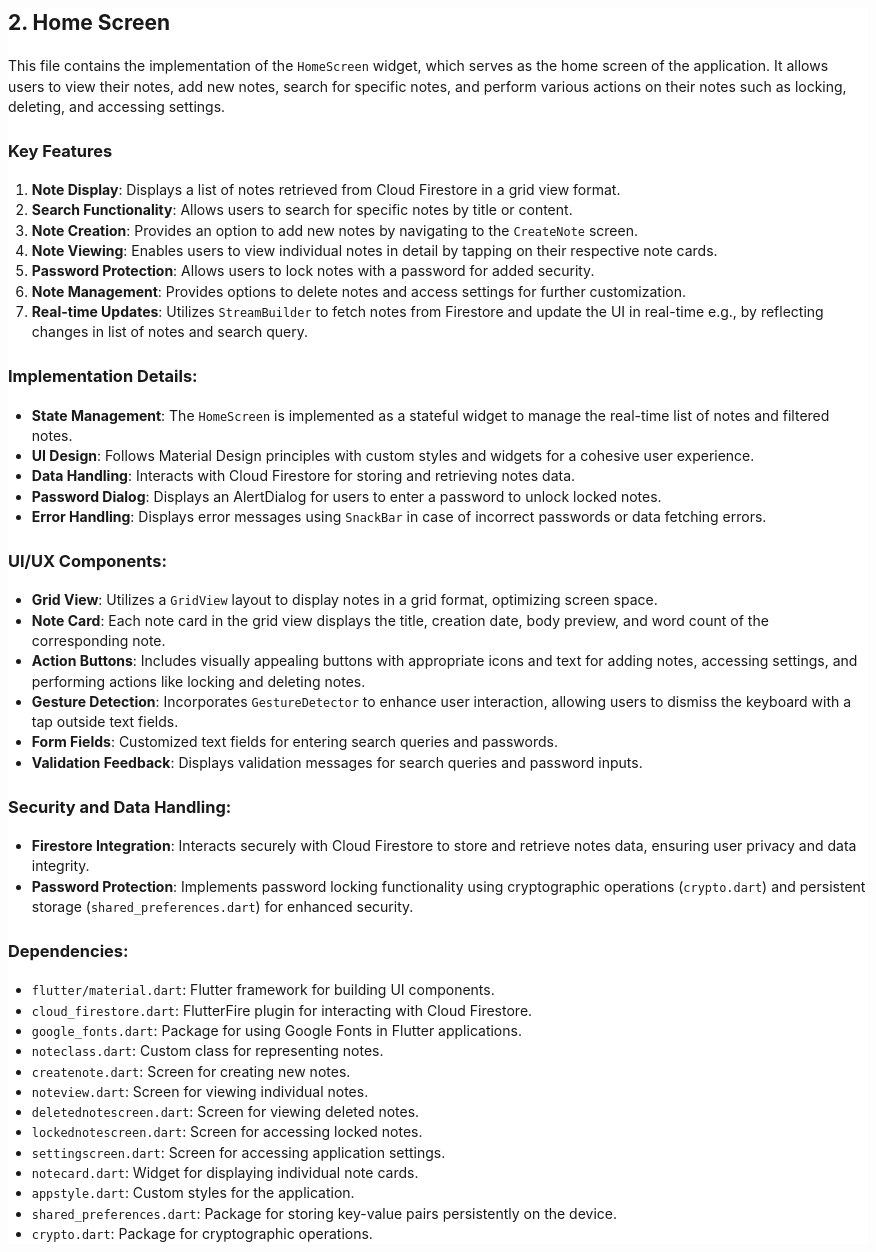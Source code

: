 ## 2. Home Screen

This file contains the implementation of the `HomeScreen` widget, which serves as the home screen of the application. It allows users to view their notes, add new notes, search for specific notes, and perform various actions on their notes such as locking, deleting, and accessing settings.

### Key Features
1. **Note Display**: Displays a list of notes retrieved from Cloud Firestore in a grid view format.
2. **Search Functionality**: Allows users to search for specific notes by title or content.
3. **Note Creation**: Provides an option to add new notes by navigating to the `CreateNote` screen.
4. **Note Viewing**: Enables users to view individual notes in detail by tapping on their respective note cards.
5. **Password Protection**: Allows users to lock notes with a password for added security.
6. **Note Management**: Provides options to delete notes and access settings for further customization.
7. **Real-time Updates**: Utilizes `StreamBuilder` to fetch notes from Firestore and update the UI in real-time e.g., by reflecting changes in list of notes and search query.

### Implementation Details:
- **State Management**: The `HomeScreen` is implemented as a stateful widget to manage the real-time list of notes and filtered notes.
- **UI Design**: Follows Material Design principles with custom styles and widgets for a cohesive user experience.
- **Data Handling**: Interacts with Cloud Firestore for storing and retrieving notes data.
- **Password Dialog**: Displays an AlertDialog for users to enter a password to unlock locked notes.
- **Error Handling**: Displays error messages using `SnackBar` in case of incorrect passwords or data fetching errors.

### UI/UX Components:
- **Grid View**: Utilizes a `GridView` layout to display notes in a grid format, optimizing screen space.
- **Note Card**: Each note card in the grid view displays the title, creation date, body preview, and word count of the corresponding note.
- **Action Buttons**: Includes visually appealing buttons with appropriate icons and text for adding notes, accessing settings, and performing actions like locking and deleting notes.
- **Gesture Detection**: Incorporates `GestureDetector` to enhance user interaction, allowing users to dismiss the keyboard with a tap outside text fields.
- **Form Fields**: Customized text fields for entering search queries and passwords.
- **Validation Feedback**: Displays validation messages for search queries and password inputs.

### Security and Data Handling:
- **Firestore Integration**: Interacts securely with Cloud Firestore to store and retrieve notes data, ensuring user privacy and data integrity.
- **Password Protection**: Implements password locking functionality using cryptographic operations (`crypto.dart`) and persistent storage (`shared_preferences.dart`) for enhanced security.

### Dependencies:
- `flutter/material.dart`: Flutter framework for building UI components.
- `cloud_firestore.dart`: FlutterFire plugin for interacting with Cloud Firestore.
- `google_fonts.dart`: Package for using Google Fonts in Flutter applications.
- `noteclass.dart`: Custom class for representing notes.
- `createnote.dart`: Screen for creating new notes.
- `noteview.dart`: Screen for viewing individual notes.
- `deletednotescreen.dart`: Screen for viewing deleted notes.
- `lockednotescreen.dart`: Screen for accessing locked notes.
- `settingscreen.dart`: Screen for accessing application settings.
- `notecard.dart`: Widget for displaying individual note cards.
- `appstyle.dart`: Custom styles for the application.
- `shared_preferences.dart`: Package for storing key-value pairs persistently on the device.
- `crypto.dart`: Package for cryptographic operations.
